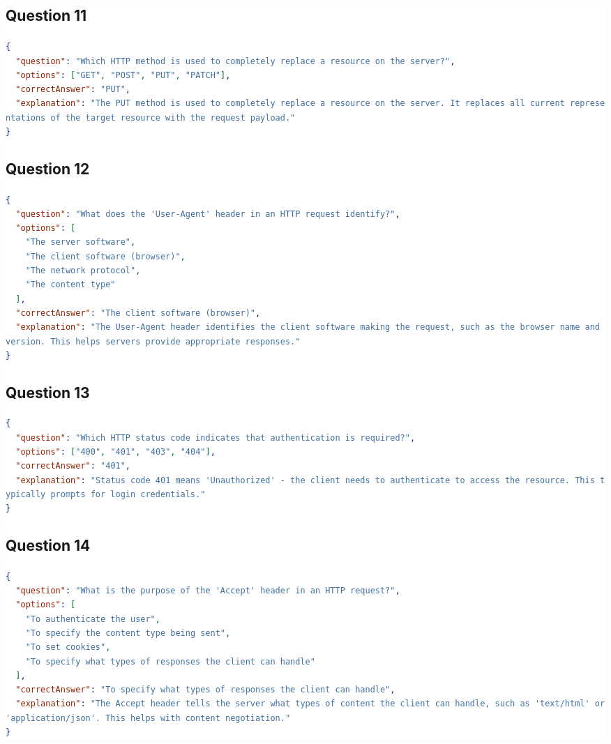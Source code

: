 ## Question 11

```json
{
  "question": "Which HTTP method is used to completely replace a resource on the server?",
  "options": ["GET", "POST", "PUT", "PATCH"],
  "correctAnswer": "PUT",
  "explanation": "The PUT method is used to completely replace a resource on the server. It replaces all current representations of the target resource with the request payload."
}
```

## Question 12

```json
{
  "question": "What does the 'User-Agent' header in an HTTP request identify?",
  "options": [
    "The server software",
    "The client software (browser)",
    "The network protocol",
    "The content type"
  ],
  "correctAnswer": "The client software (browser)",
  "explanation": "The User-Agent header identifies the client software making the request, such as the browser name and version. This helps servers provide appropriate responses."
}
```

## Question 13

```json
{
  "question": "Which HTTP status code indicates that authentication is required?",
  "options": ["400", "401", "403", "404"],
  "correctAnswer": "401",
  "explanation": "Status code 401 means 'Unauthorized' - the client needs to authenticate to access the resource. This typically prompts for login credentials."
}
```

## Question 14

```json
{
  "question": "What is the purpose of the 'Accept' header in an HTTP request?",
  "options": [
    "To authenticate the user",
    "To specify the content type being sent",
    "To set cookies",
    "To specify what types of responses the client can handle"
  ],
  "correctAnswer": "To specify what types of responses the client can handle",
  "explanation": "The Accept header tells the server what types of content the client can handle, such as 'text/html' or 'application/json'. This helps with content negotiation."
}
```
